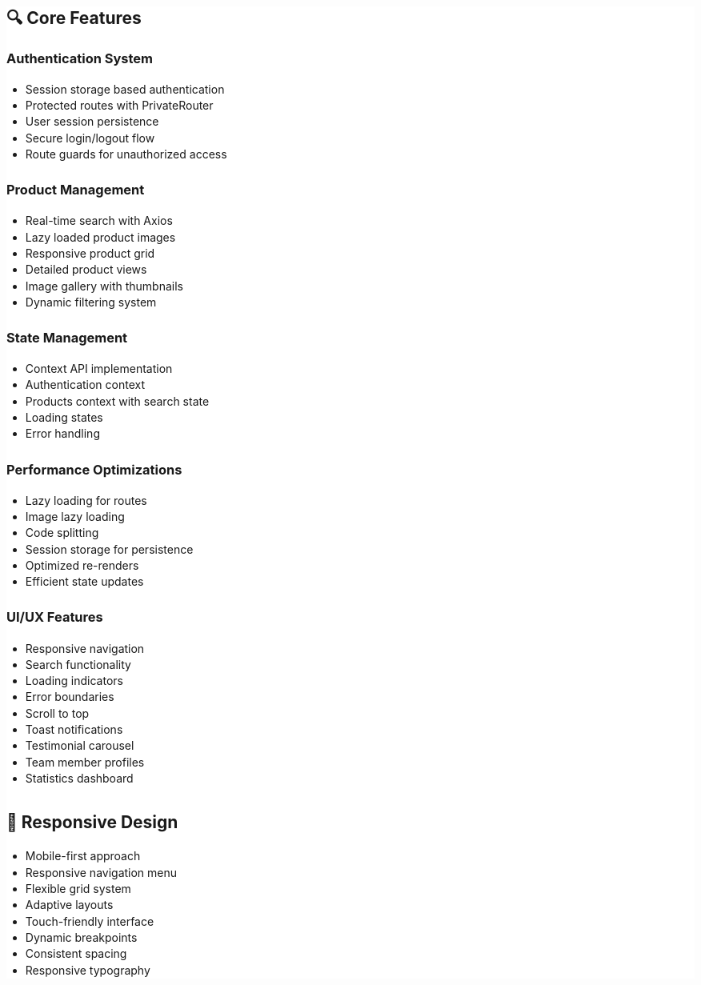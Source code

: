 ## 🔍 Core Features

### Authentication System
- Session storage based authentication
- Protected routes with PrivateRouter
- User session persistence
- Secure login/logout flow
- Route guards for unauthorized access

### Product Management
- Real-time search with Axios
- Lazy loaded product images
- Responsive product grid
- Detailed product views
- Image gallery with thumbnails
- Dynamic filtering system

### State Management
- Context API implementation
- Authentication context
- Products context with search state
- Loading states
- Error handling

### Performance Optimizations
- Lazy loading for routes
- Image lazy loading
- Code splitting
- Session storage for persistence
- Optimized re-renders
- Efficient state updates

### UI/UX Features
- Responsive navigation
- Search functionality
- Loading indicators
- Error boundaries
- Scroll to top
- Toast notifications
- Testimonial carousel
- Team member profiles
- Statistics dashboard

## 📱 Responsive Design

- Mobile-first approach
- Responsive navigation menu
- Flexible grid system
- Adaptive layouts
- Touch-friendly interface
- Dynamic breakpoints
- Consistent spacing
- Responsive typography
